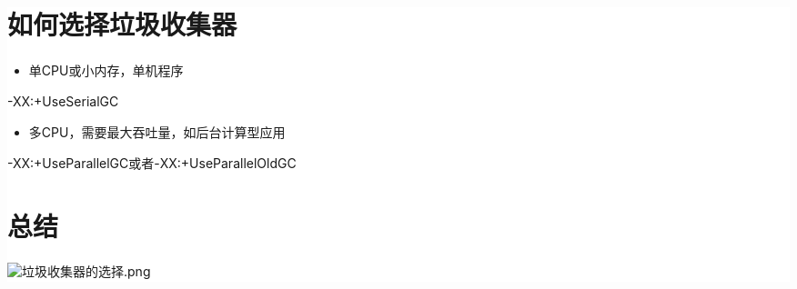 # 如何选择垃圾收集器

- 单CPU或小内存，单机程序

-XX:+UseSerialGC

- 多CPU，需要最大吞吐量，如后台计算型应用

-XX:+UseParallelGC或者-XX:+UseParallelOldGC

# 总结
![垃圾收集器的选择.png](http://ww1.sinaimg.cn/large/005IGVTXly1gc3tjdmt6nj31hc0u0nmb.jpg)